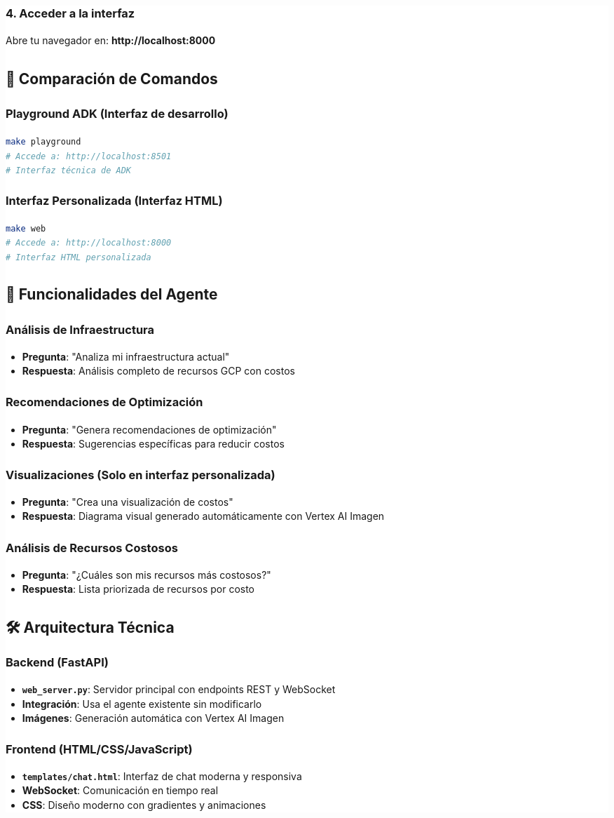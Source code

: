 ### 4. Acceder a la interfaz

Abre tu navegador en: **http://localhost:8000**

## 🔄 Comparación de Comandos

### Playground ADK (Interfaz de desarrollo)
```bash
make playground
# Accede a: http://localhost:8501
# Interfaz técnica de ADK
```

### Interfaz Personalizada (Interfaz HTML)
```bash
make web
# Accede a: http://localhost:8000
# Interfaz HTML personalizada
```

## 🎯 Funcionalidades del Agente

### Análisis de Infraestructura
- **Pregunta**: "Analiza mi infraestructura actual"
- **Respuesta**: Análisis completo de recursos GCP con costos

### Recomendaciones de Optimización
- **Pregunta**: "Genera recomendaciones de optimización"
- **Respuesta**: Sugerencias específicas para reducir costos

### Visualizaciones (Solo en interfaz personalizada)
- **Pregunta**: "Crea una visualización de costos"
- **Respuesta**: Diagrama visual generado automáticamente con Vertex AI Imagen

### Análisis de Recursos Costosos
- **Pregunta**: "¿Cuáles son mis recursos más costosos?"
- **Respuesta**: Lista priorizada de recursos por costo

## 🛠️ Arquitectura Técnica

### Backend (FastAPI)
- **`web_server.py`**: Servidor principal con endpoints REST y WebSocket
- **Integración**: Usa el agente existente sin modificarlo
- **Imágenes**: Generación automática con Vertex AI Imagen

### Frontend (HTML/CSS/JavaScript)
- **`templates/chat.html`**: Interfaz de chat moderna y responsiva
- **WebSocket**: Comunicación en tiempo real
- **CSS**: Diseño moderno con gradientes y animaciones
